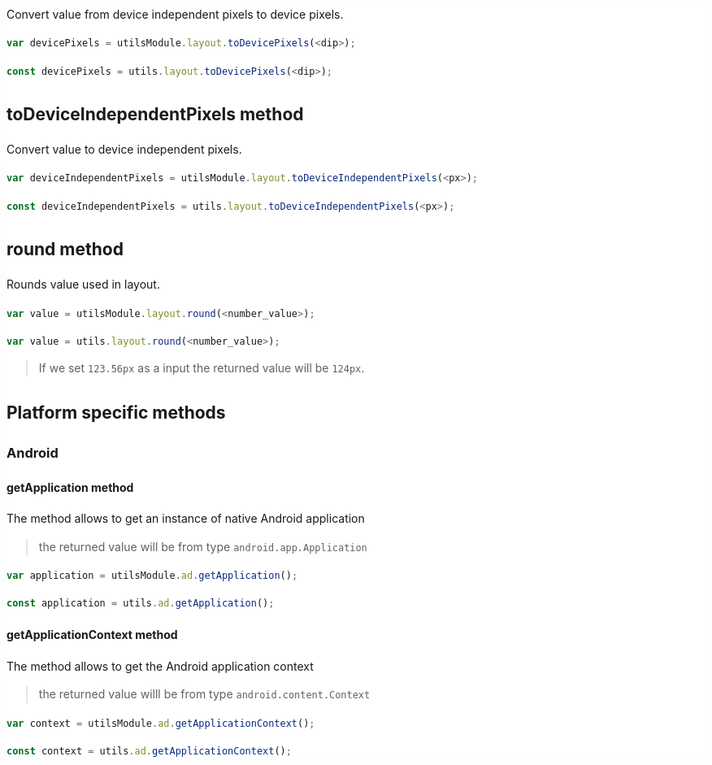 Convert value from device independent pixels to device pixels.

```JavaScript
var devicePixels = utilsModule.layout.toDevicePixels(<dip>);
```
```TypeScript
const devicePixels = utils.layout.toDevicePixels(<dip>);
```

## toDeviceIndependentPixels method

Convert value to device independent pixels.

```JavaScript
var deviceIndependentPixels = utilsModule.layout.toDeviceIndependentPixels(<px>);
```
```TypeScript
const deviceIndependentPixels = utils.layout.toDeviceIndependentPixels(<px>);
```

## round method

Rounds value used in layout.

```JavaScript
var value = utilsModule.layout.round(<number_value>);
```
```TypeScript
var value = utils.layout.round(<number_value>);
```
> If we set `123.56px` as a input the returned value will be `124px`. 

## Platform specific methods

### Android

#### getApplication method

The method allows to get an instance of native Android application
> the returned value will be from type `android.app.Application`

 ```JavaScript
var application = utilsModule.ad.getApplication();
```
```TypeScript
const application = utils.ad.getApplication();
```

#### getApplicationContext method

The method allows to get the Android application context
> the returned value willl be from type `android.content.Context`

 ```JavaScript
var context = utilsModule.ad.getApplicationContext();
```
```TypeScript
const context = utils.ad.getApplicationContext();
```
